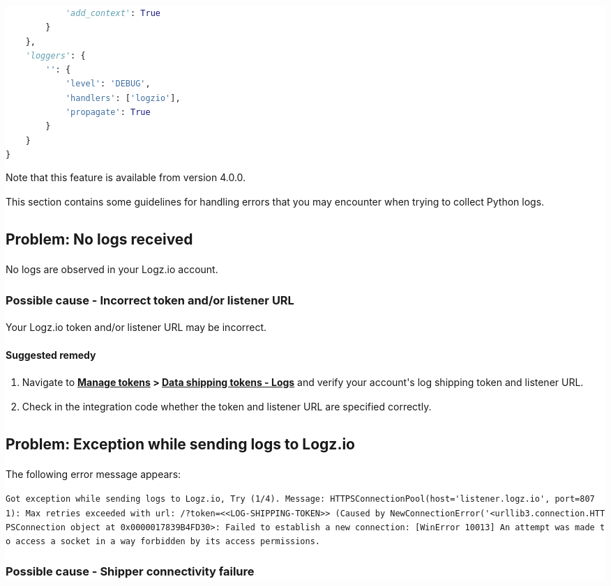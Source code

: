 ```python
            'add_context': True
        }
    },
    'loggers': {
        '': {
            'level': 'DEBUG',
            'handlers': ['logzio'],
            'propagate': True
        }
    }
}
```

Note that this feature is available from version 4.0.0.

</div>

</div>



<div id="troubleshooting">

This section contains some guidelines for handling errors that you may encounter when trying to collect Python logs.

## Problem: No logs received

No logs are observed in your Logz.io account.

### Possible cause - Incorrect token and/or listener URL

Your Logz.io token and/or listener URL may be incorrect.

#### Suggested remedy

1. Navigate to  **[Manage tokens](https://app.logz.io/#/dashboard/settings/manage-tokens/shared) > [Data shipping tokens - Logs](https://app.logz.io/#/dashboard/settings/manage-tokens/data-shipping?product=logs)** and verify your account's log shipping token and listener URL.

2. Check in the integration code whether the token and listener URL are specified correctly.


## Problem: Exception while sending logs to Logz.io

The following error message appears:

```shell
Got exception while sending logs to Logz.io, Try (1/4). Message: HTTPSConnectionPool(host='listener.logz.io', port=8071): Max retries exceeded with url: /?token=<<LOG-SHIPPING-TOKEN>> (Caused by NewConnectionError('<urllib3.connection.HTTPSConnection object at 0x0000017839B4FD30>: Failed to establish a new connection: [WinError 10013] An attempt was made to access a socket in a way forbidden by its access permissions.
```

### Possible cause - Shipper connectivity failure
